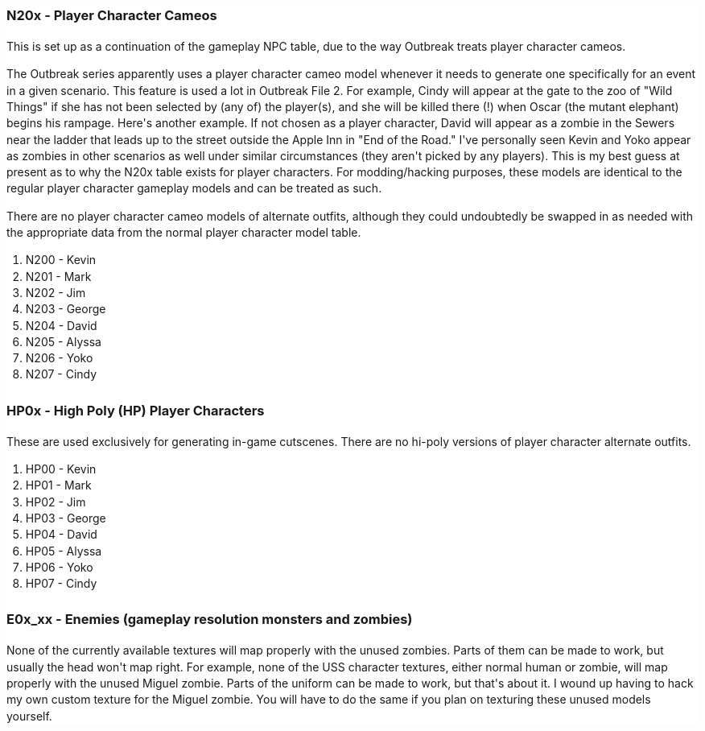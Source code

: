 ### N20x - Player Character Cameos

This is set up as a continuation of the gameplay NPC table, due to the way Outbreak treats player character cameos.

The Outbreak series apparently uses a player character cameo model whenever it needs to generate one specifically for an event in
a given scenario. This feature is used a lot in Outbreak File 2. For example, Cindy will appear at the gate to the zoo of
"Wild Things" if she has not been selected by (any of) the player(s), and she will be killed there (!) when Oscar (the mutant
elephant) begins his rampage. Here's another example. If not chosen as a player character, David will appear as a zombie in the
Sewers near the ladder that leads up to the street outside the Apple Inn in "End of the Road." I've personally seen Kevin and
Yoko appear as zombies in other scenarios as well under similar circumstances (they aren't picked by any players).
This is my best guess at present as to why the N20x table exists for player characters. For modding/hacking purposes, these models
are identical to the regular player character gameplay models and can be treated as such.

There are no player character cameo models of alternate outfits, although they could undoubtedly be swapped in as needed with the
appropriate data from the normal player character model table.

1. N200 - Kevin
2. N201 - Mark
3. N202 - Jim
4. N203 - George
5. N204 - David
6. N205 - Alyssa
7. N206 - Yoko
8. N207 - Cindy

### HP0x - High Poly (HP) Player Characters

These are used exclusively for generating in-game cutscenes. There are no hi-poly versions of player character alternate outfits.

1. HP00 - Kevin
2. HP01 - Mark
3. HP02 - Jim
4. HP03 - George
5. HP04 - David
6. HP05 - Alyssa
7. HP06 - Yoko
8. HP07 - Cindy

### E0x_xx - Enemies (gameplay resolution monsters and zombies)

None of the currently available textures will map properly with the unused zombies. Parts of them can be made to work, but usually
the head won't map right. For example, none of the USS character textures, either normal human or zombie, will map properly with
the unused Miguel zombie. Parts of the uniform can be made to work, but that's about it. I wound up having to hack my own custom
texture for the Miguel zombie. You will have to do the same if you plan on texturing these unused models yourself.
